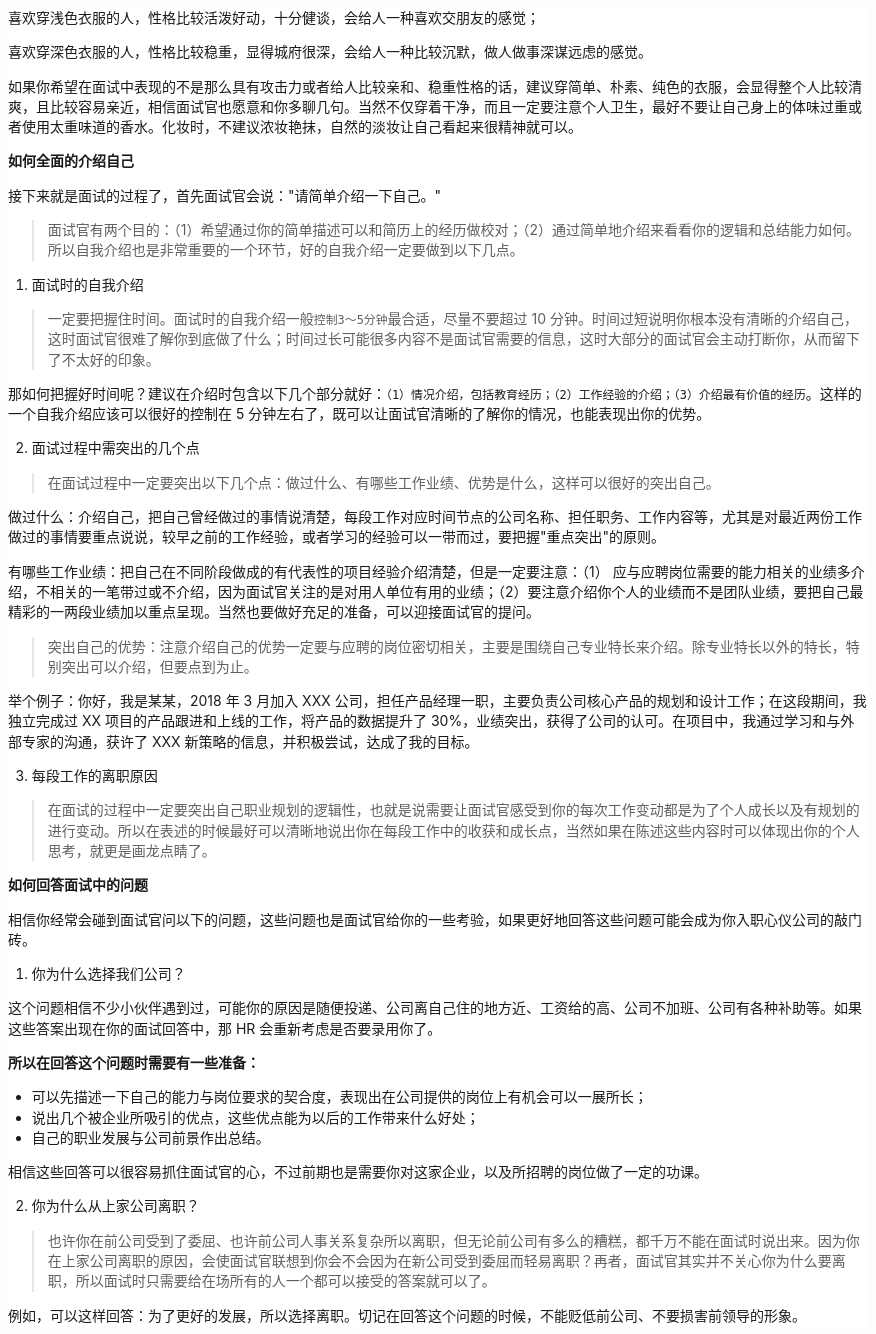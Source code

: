 喜欢穿浅色衣服的人，性格比较活泼好动，十分健谈，会给人一种喜欢交朋友的感觉；

喜欢穿深色衣服的人，性格比较稳重，显得城府很深，会给人一种比较沉默，做人做事深谋远虑的感觉。

如果你希望在面试中表现的不是那么具有攻击力或者给人比较亲和、稳重性格的话，建议穿简单、朴素、纯色的衣服，会显得整个人比较清爽，且比较容易亲近，相信面试官也愿意和你多聊几句。当然不仅穿着干净，而且一定要注意个人卫生，最好不要让自己身上的体味过重或者使用太重味道的香水。化妆时，不建议浓妆艳抹，自然的淡妆让自己看起来很精神就可以。

**如何全面的介绍自己**

接下来就是面试的过程了，首先面试官会说："请简单介绍一下自己。"

> 面试官有两个目的：（1）希望通过你的简单描述可以和简历上的经历做校对；（2）通过简单地介绍来看看你的逻辑和总结能力如何。所以自我介绍也是非常重要的一个环节，好的自我介绍一定要做到以下几点。

1. 面试时的自我介绍

> 一定要把握住时间。面试时的自我介绍一般`控制3～5分钟`最合适，尽量不要超过 10 分钟。时间过短说明你根本没有清晰的介绍自己，这时面试官很难了解你到底做了什么；时间过长可能很多内容不是面试官需要的信息，这时大部分的面试官会主动打断你，从而留下了不太好的印象。

那如何把握好时间呢？建议在介绍时包含以下几个部分就好：`（1）情况介绍，包括教育经历；（2）工作经验的介绍；（3）介绍最有价值的经历`。这样的一个自我介绍应该可以很好的控制在 5 分钟左右了，既可以让面试官清晰的了解你的情况，也能表现出你的优势。

2. 面试过程中需突出的几个点

> 在面试过程中一定要突出以下几个点：做过什么、有哪些工作业绩、优势是什么，这样可以很好的突出自己。

做过什么：介绍自己，把自己曾经做过的事情说清楚，每段工作对应时间节点的公司名称、担任职务、工作内容等，尤其是对最近两份工作做过的事情要重点说说，较早之前的工作经验，或者学习的经验可以一带而过，要把握"重点突出"的原则。

有哪些工作业绩：把自己在不同阶段做成的有代表性的项目经验介绍清楚，但是一定要注意：（1） 应与应聘岗位需要的能力相关的业绩多介绍，不相关的一笔带过或不介绍，因为面试官关注的是对用人单位有用的业绩；（2）要注意介绍你个人的业绩而不是团队业绩，要把自己最精彩的一两段业绩加以重点呈现。当然也要做好充足的准备，可以迎接面试官的提问。

> 突出自己的优势：注意介绍自己的优势一定要与应聘的岗位密切相关，主要是围绕自己专业特长来介绍。除专业特长以外的特长，特别突出可以介绍，但要点到为止。

举个例子：你好，我是某某，2018 年 3 月加入 XXX 公司，担任产品经理一职，主要负责公司核心产品的规划和设计工作；在这段期间，我独立完成过 XX 项目的产品跟进和上线的工作，将产品的数据提升了 30%，业绩突出，获得了公司的认可。在项目中，我通过学习和与外部专家的沟通，获许了 XXX 新策略的信息，并积极尝试，达成了我的目标。

3. 每段工作的离职原因

> 在面试的过程中一定要突出自己职业规划的逻辑性，也就是说需要让面试官感受到你的每次工作变动都是为了个人成长以及有规划的进行变动。所以在表述的时候最好可以清晰地说出你在每段工作中的收获和成长点，当然如果在陈述这些内容时可以体现出你的个人思考，就更是画龙点睛了。

**如何回答面试中的问题**

相信你经常会碰到面试官问以下的问题，这些问题也是面试官给你的一些考验，如果更好地回答这些问题可能会成为你入职心仪公司的敲门砖。

1. 你为什么选择我们公司？

这个问题相信不少小伙伴遇到过，可能你的原因是随便投递、公司离自己住的地方近、工资给的高、公司不加班、公司有各种补助等。如果这些答案出现在你的面试回答中，那 HR 会重新考虑是否要录用你了。

**所以在回答这个问题时需要有一些准备：**

- 可以先描述一下自己的能力与岗位要求的契合度，表现出在公司提供的岗位上有机会可以一展所长；
- 说出几个被企业所吸引的优点，这些优点能为以后的工作带来什么好处；
- 自己的职业发展与公司前景作出总结。

相信这些回答可以很容易抓住面试官的心，不过前期也是需要你对这家企业，以及所招聘的岗位做了一定的功课。

2. 你为什么从上家公司离职？

> 也许你在前公司受到了委屈、也许前公司人事关系复杂所以离职，但无论前公司有多么的糟糕，都千万不能在面试时说出来。因为你在上家公司离职的原因，会使面试官联想到你会不会因为在新公司受到委屈而轻易离职？再者，面试官其实并不关心你为什么要离职，所以面试时只需要给在场所有的人一个都可以接受的答案就可以了。

例如，可以这样回答：为了更好的发展，所以选择离职。切记在回答这个问题的时候，不能贬低前公司、不要损害前领导的形象。
